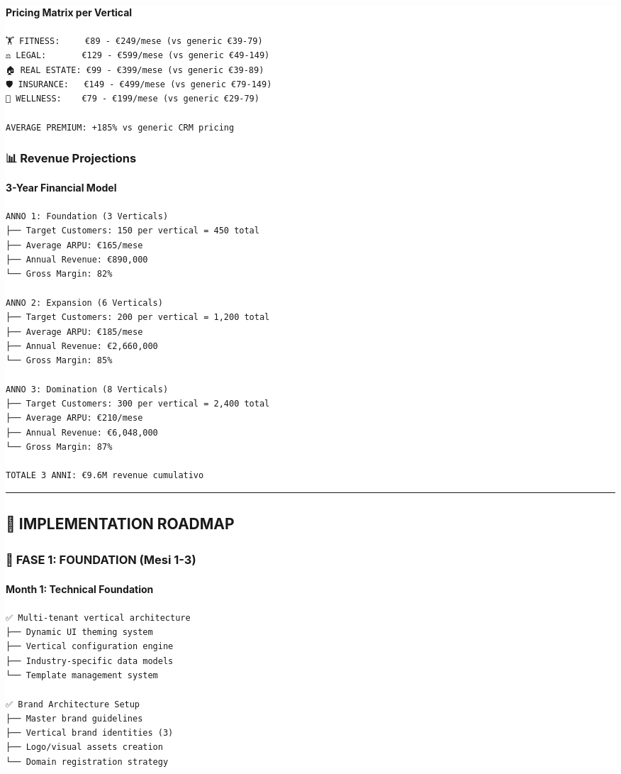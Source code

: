 #### **Pricing Matrix per Vertical**
```
🏋️ FITNESS:     €89 - €249/mese (vs generic €39-79)
⚖️ LEGAL:       €129 - €599/mese (vs generic €49-149)
🏠 REAL ESTATE: €99 - €399/mese (vs generic €39-89)
🛡️ INSURANCE:   €149 - €499/mese (vs generic €79-149)
💅 WELLNESS:    €79 - €199/mese (vs generic €29-79)

AVERAGE PREMIUM: +185% vs generic CRM pricing
```

### 📊 **Revenue Projections**

#### **3-Year Financial Model**
```
ANNO 1: Foundation (3 Verticals)
├── Target Customers: 150 per vertical = 450 total
├── Average ARPU: €165/mese
├── Annual Revenue: €890,000
└── Gross Margin: 82%

ANNO 2: Expansion (6 Verticals)
├── Target Customers: 200 per vertical = 1,200 total
├── Average ARPU: €185/mese
├── Annual Revenue: €2,660,000
└── Gross Margin: 85%

ANNO 3: Domination (8 Verticals)
├── Target Customers: 300 per vertical = 2,400 total
├── Average ARPU: €210/mese
├── Annual Revenue: €6,048,000
└── Gross Margin: 87%

TOTALE 3 ANNI: €9.6M revenue cumulativo
```

---

## 🚀 IMPLEMENTATION ROADMAP

### 📅 **FASE 1: FOUNDATION (Mesi 1-3)**

#### **Month 1: Technical Foundation**
```
✅ Multi-tenant vertical architecture
├── Dynamic UI theming system
├── Vertical configuration engine
├── Industry-specific data models
└── Template management system

✅ Brand Architecture Setup
├── Master brand guidelines
├── Vertical brand identities (3)
├── Logo/visual assets creation
└── Domain registration strategy
```
